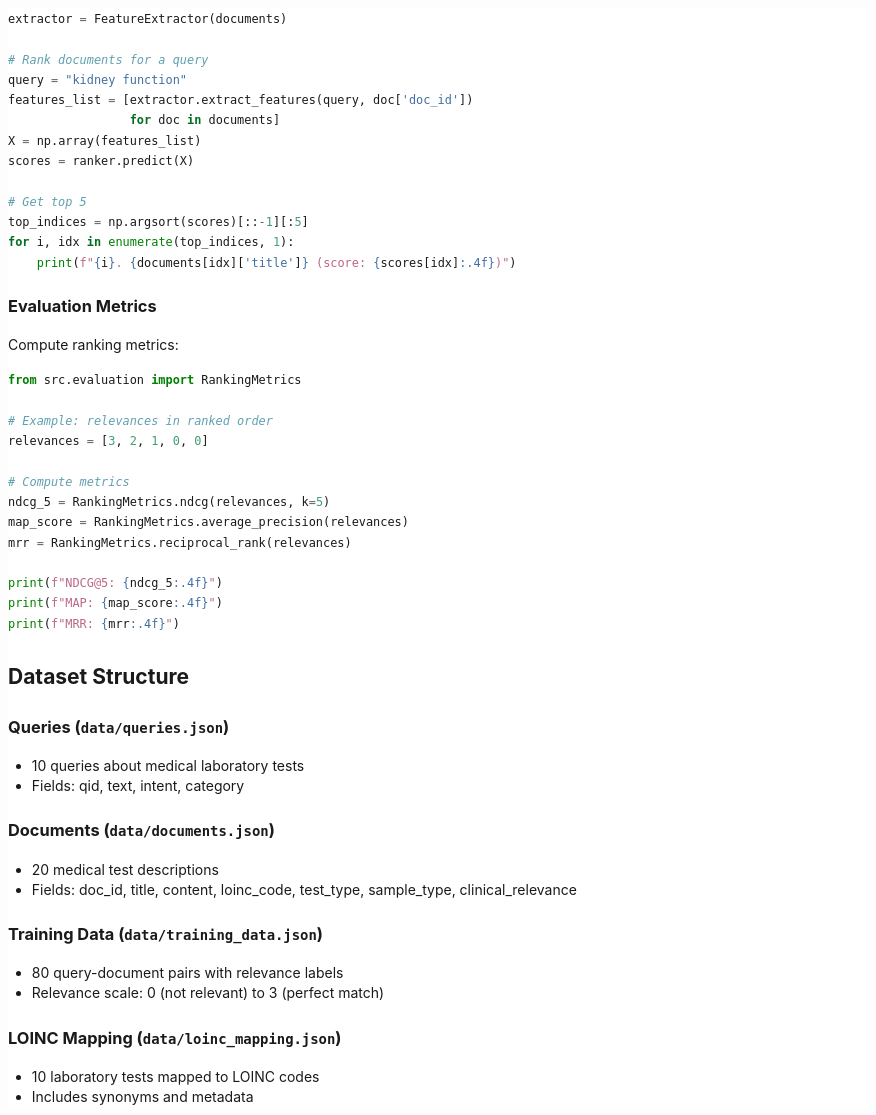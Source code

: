 ```python
extractor = FeatureExtractor(documents)

# Rank documents for a query
query = "kidney function"
features_list = [extractor.extract_features(query, doc['doc_id']) 
                 for doc in documents]
X = np.array(features_list)
scores = ranker.predict(X)

# Get top 5
top_indices = np.argsort(scores)[::-1][:5]
for i, idx in enumerate(top_indices, 1):
    print(f"{i}. {documents[idx]['title']} (score: {scores[idx]:.4f})")
```

### Evaluation Metrics

Compute ranking metrics:

```python
from src.evaluation import RankingMetrics

# Example: relevances in ranked order
relevances = [3, 2, 1, 0, 0]

# Compute metrics
ndcg_5 = RankingMetrics.ndcg(relevances, k=5)
map_score = RankingMetrics.average_precision(relevances)
mrr = RankingMetrics.reciprocal_rank(relevances)

print(f"NDCG@5: {ndcg_5:.4f}")
print(f"MAP: {map_score:.4f}")
print(f"MRR: {mrr:.4f}")
```

## Dataset Structure

### Queries (`data/queries.json`)
- 10 queries about medical laboratory tests
- Fields: qid, text, intent, category

### Documents (`data/documents.json`)
- 20 medical test descriptions
- Fields: doc_id, title, content, loinc_code, test_type, sample_type, clinical_relevance

### Training Data (`data/training_data.json`)
- 80 query-document pairs with relevance labels
- Relevance scale: 0 (not relevant) to 3 (perfect match)

### LOINC Mapping (`data/loinc_mapping.json`)
- 10 laboratory tests mapped to LOINC codes
- Includes synonyms and metadata
